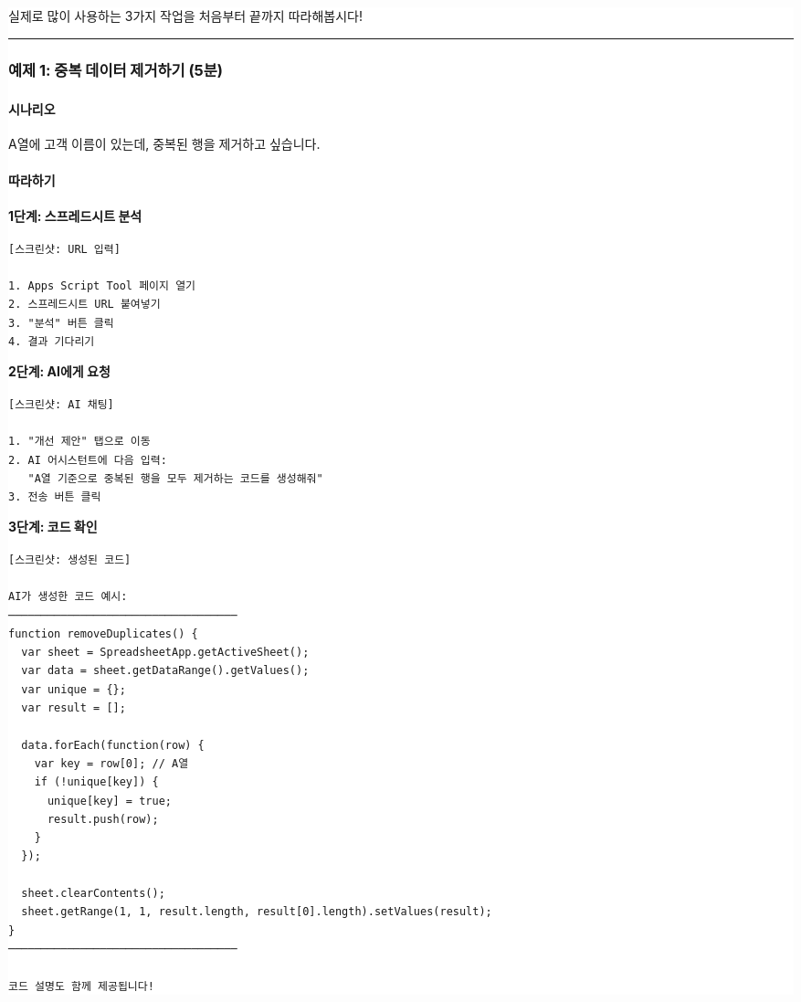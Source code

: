 실제로 많이 사용하는 3가지 작업을 처음부터 끝까지 따라해봅시다!

---

### 예제 1: 중복 데이터 제거하기 (5분)

#### 시나리오
A열에 고객 이름이 있는데, 중복된 행을 제거하고 싶습니다.

#### 따라하기

**1단계: 스프레드시트 분석**
```
[스크린샷: URL 입력]

1. Apps Script Tool 페이지 열기
2. 스프레드시트 URL 붙여넣기
3. "분석" 버튼 클릭
4. 결과 기다리기
```

**2단계: AI에게 요청**
```
[스크린샷: AI 채팅]

1. "개선 제안" 탭으로 이동
2. AI 어시스턴트에 다음 입력:
   "A열 기준으로 중복된 행을 모두 제거하는 코드를 생성해줘"
3. 전송 버튼 클릭
```

**3단계: 코드 확인**
```
[스크린샷: 생성된 코드]

AI가 생성한 코드 예시:
───────────────────────────────────
function removeDuplicates() {
  var sheet = SpreadsheetApp.getActiveSheet();
  var data = sheet.getDataRange().getValues();
  var unique = {};
  var result = [];

  data.forEach(function(row) {
    var key = row[0]; // A열
    if (!unique[key]) {
      unique[key] = true;
      result.push(row);
    }
  });

  sheet.clearContents();
  sheet.getRange(1, 1, result.length, result[0].length).setValues(result);
}
───────────────────────────────────

코드 설명도 함께 제공됩니다!
```

